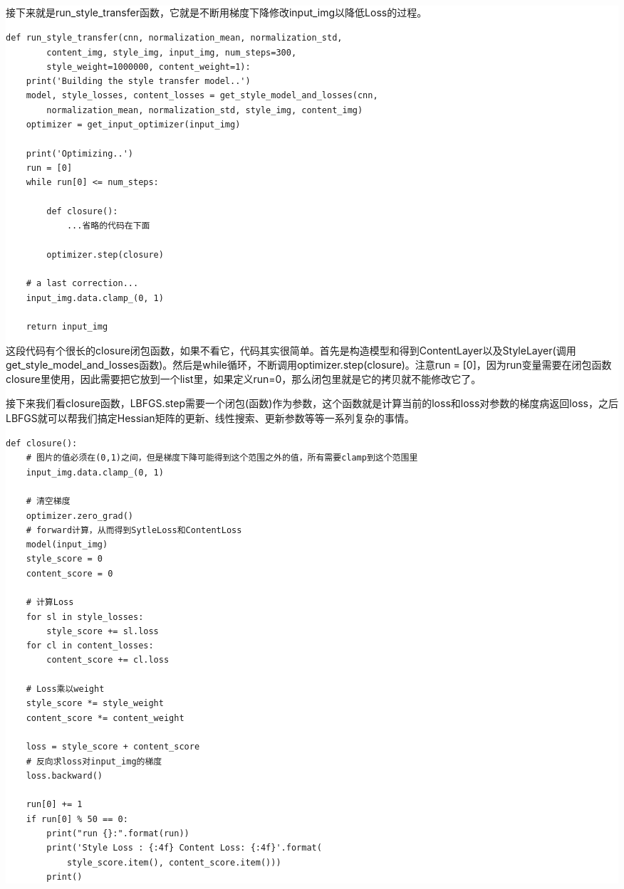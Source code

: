 接下来就是run_style_transfer函数，它就是不断用梯度下降修改input_img以降低Loss的过程。

```
def run_style_transfer(cnn, normalization_mean, normalization_std,
		content_img, style_img, input_img, num_steps=300,
		style_weight=1000000, content_weight=1): 
	print('Building the style transfer model..')
	model, style_losses, content_losses = get_style_model_and_losses(cnn,
		normalization_mean, normalization_std, style_img, content_img)
	optimizer = get_input_optimizer(input_img)
	
	print('Optimizing..')
	run = [0]
	while run[0] <= num_steps:
		
		def closure():
			...省略的代码在下面
		
		optimizer.step(closure)
	
	# a last correction...
	input_img.data.clamp_(0, 1)
	
	return input_img
```

这段代码有个很长的closure闭包函数，如果不看它，代码其实很简单。首先是构造模型和得到ContentLayer以及StyleLayer(调用get_style_model_and_losses函数)。然后是while循环，不断调用optimizer.step(closure)。注意run = [0]，因为run变量需要在闭包函数closure里使用，因此需要把它放到一个list里，如果定义run=0，那么闭包里就是它的拷贝就不能修改它了。

接下来我们看closure函数，LBFGS.step需要一个闭包(函数)作为参数，这个函数就是计算当前的loss和loss对参数的梯度病返回loss，之后LBFGS就可以帮我们搞定Hessian矩阵的更新、线性搜索、更新参数等等一系列复杂的事情。

```
def closure():
	# 图片的值必须在(0,1)之间，但是梯度下降可能得到这个范围之外的值，所有需要clamp到这个范围里
	input_img.data.clamp_(0, 1)

	# 清空梯度
	optimizer.zero_grad()
	# forward计算，从而得到SytleLoss和ContentLoss
	model(input_img)
	style_score = 0
	content_score = 0

	# 计算Loss
	for sl in style_losses:
		style_score += sl.loss
	for cl in content_losses:
		content_score += cl.loss

	# Loss乘以weight
	style_score *= style_weight
	content_score *= content_weight

	loss = style_score + content_score
	# 反向求loss对input_img的梯度
	loss.backward()

	run[0] += 1
	if run[0] % 50 == 0:
		print("run {}:".format(run))
		print('Style Loss : {:4f} Content Loss: {:4f}'.format(
			style_score.item(), content_score.item()))
		print()

```